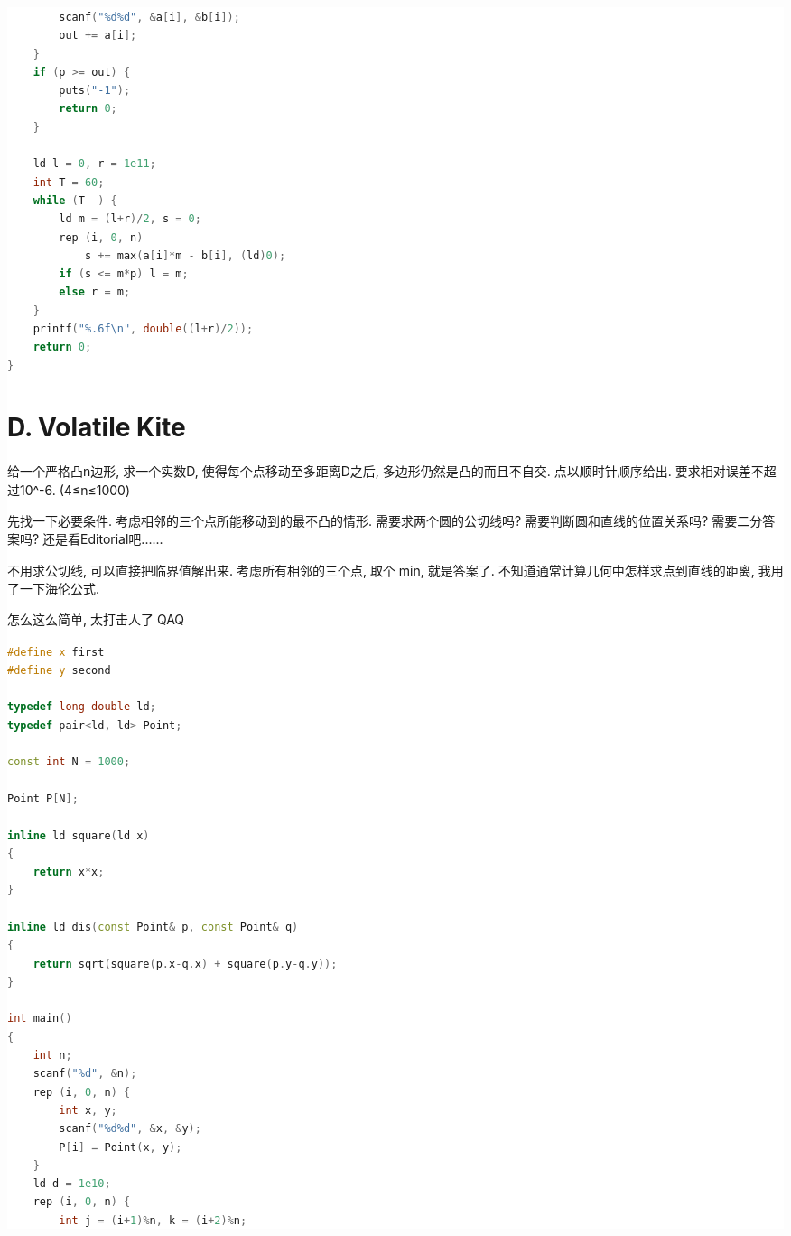 ```cpp
		scanf("%d%d", &a[i], &b[i]);
		out += a[i];
	}
	if (p >= out) {
		puts("-1");
		return 0;
	}
	
	ld l = 0, r = 1e11;
	int T = 60;
	while (T--) {
		ld m = (l+r)/2, s = 0;
		rep (i, 0, n)
			s += max(a[i]*m - b[i], (ld)0);
		if (s <= m*p) l = m;
		else r = m;
	}
	printf("%.6f\n", double((l+r)/2));
	return 0;
}
```

# D. Volatile Kite
给一个严格凸n边形, 求一个实数D, 使得每个点移动至多距离D之后, 多边形仍然是凸的而且不自交. 点以顺时针顺序给出. 要求相对误差不超过10^-6. (4&le;n&le;1000)

先找一下必要条件. 考虑相邻的三个点所能移动到的最不凸的情形. 需要求两个圆的公切线吗? 需要判断圆和直线的位置关系吗? 需要二分答案吗? 还是看Editorial吧......

不用求公切线, 可以直接把临界值解出来. 考虑所有相邻的三个点, 取个 min, 就是答案了. 不知道通常计算几何中怎样求点到直线的距离, 我用了一下海伦公式.

怎么这么简单, 太打击人了 QAQ

```cpp
#define x first
#define y second

typedef long double ld;
typedef pair<ld, ld> Point;

const int N = 1000;

Point P[N];

inline ld square(ld x)
{
	return x*x;
}

inline ld dis(const Point& p, const Point& q)
{
	return sqrt(square(p.x-q.x) + square(p.y-q.y));
}

int main()
{
	int n;
	scanf("%d", &n);
	rep (i, 0, n) {
		int x, y;
		scanf("%d%d", &x, &y);
		P[i] = Point(x, y);
	}
	ld d = 1e10;
	rep (i, 0, n) {
		int j = (i+1)%n, k = (i+2)%n;
```